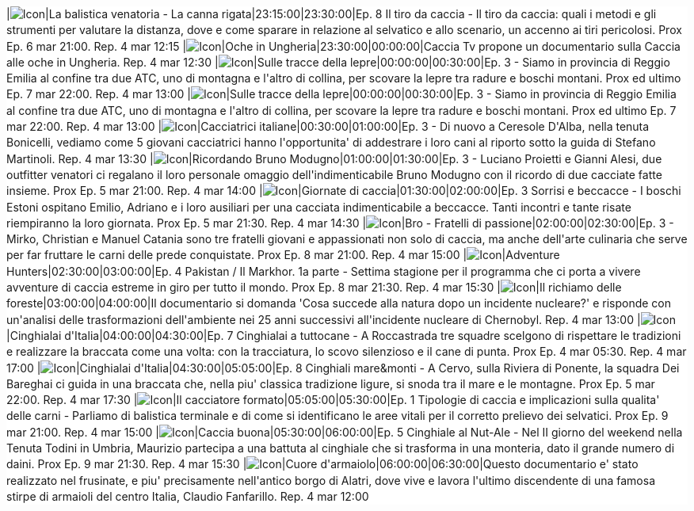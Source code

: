 |![Icon](https://guidatv.sky.it/uuid/1ced590b-7816-4f9a-8ab8-09f1e73bd531/cover?md5ChecksumParam=08f95c3dde6a3f337d70393ac531812e)|La balistica venatoria - La canna rigata|23:15:00|23:30:00|Ep. 8 Il tiro da caccia - Il tiro da caccia: quali i metodi e gli strumenti per valutare la distanza, dove e come sparare in relazione al selvatico e allo scenario, un accenno ai tiri pericolosi. Prox Ep. 6 mar 21:00. Rep. 4 mar 12:15
|![Icon](https://guidatv.sky.it/uuid/af00b4ed-8283-4232-932b-ea2d82aff936/cover?md5ChecksumParam=fccb7e8c218f26f8401b2de23bd34edc)|Oche in Ungheria|23:30:00|00:00:00|Caccia Tv propone un documentario sulla Caccia alle oche in Ungheria. Rep. 4 mar 12:30
|![Icon](https://guidatv.sky.it/uuid/89a97257-4c28-41cb-baa3-530de10a1f27/cover?md5ChecksumParam=37f5aff96a70cc7a862bead3e30d2b20)|Sulle tracce della lepre|00:00:00|00:30:00|Ep. 3 - Siamo in provincia di Reggio Emilia al confine tra due ATC, uno di montagna e l&#039;altro di collina, per scovare la lepre tra radure e boschi montani. Prox ed ultimo Ep. 7 mar 22:00. Rep. 4 mar 13:00
|![Icon](https://guidatv.sky.it/uuid/89a97257-4c28-41cb-baa3-530de10a1f27/cover?md5ChecksumParam=37f5aff96a70cc7a862bead3e30d2b20)|Sulle tracce della lepre|00:00:00|00:30:00|Ep. 3 - Siamo in provincia di Reggio Emilia al confine tra due ATC, uno di montagna e l&#039;altro di collina, per scovare la lepre tra radure e boschi montani. Prox ed ultimo Ep. 7 mar 22:00. Rep. 4 mar 13:00
|![Icon](https://guidatv.sky.it/uuid/9f45e811-5bd1-4738-b3fa-95ed48000708/cover?md5ChecksumParam=284c5e74f84989b4d9408a3b6a464b39)|Cacciatrici italiane|00:30:00|01:00:00|Ep. 3 - Di nuovo a Ceresole D&#039;Alba, nella tenuta Bonicelli, vediamo come 5 giovani cacciatrici hanno l&#039;opportunita&#039; di addestrare i loro cani al riporto sotto la guida di Stefano Martinoli. Rep. 4 mar 13:30
|![Icon](https://guidatv.sky.it/uuid/fc60c419-bda0-4813-ab83-bb79ad7bda6e/cover?md5ChecksumParam=a7090ba362e908a64b2db5250412c25f)|Ricordando Bruno Modugno|01:00:00|01:30:00|Ep. 3 - Luciano Proietti e Gianni Alesi, due outfitter venatori ci regalano il loro personale omaggio dell&#039;indimenticabile Bruno Modugno con il ricordo di due cacciate fatte insieme. Prox Ep. 5 mar 21:00. Rep. 4 mar 14:00
|![Icon](https://guidatv.sky.it/uuid/5f65e15f-ebcf-40f8-885f-631511aa2f9c/cover?md5ChecksumParam=21d1a383b6c4723948e562108521f8fd)|Giornate di caccia|01:30:00|02:00:00|Ep. 3 Sorrisi e beccacce - I boschi Estoni ospitano Emilio, Adriano e i loro ausiliari per una cacciata indimenticabile a beccacce. Tanti incontri e tante risate riempiranno la loro giornata. Prox Ep. 5 mar 21:30. Rep. 4 mar 14:30
|![Icon](https://guidatv.sky.it/uuid/c85b6487-2d9d-45a1-a0e1-b51574b419c4/cover?md5ChecksumParam=1a9b5ada5ccacb40ed916164ea6f09c2)|Bro - Fratelli di passione|02:00:00|02:30:00|Ep. 3 - Mirko, Christian e Manuel Catania sono tre fratelli giovani e appassionati non solo di caccia, ma anche dell&#039;arte culinaria che serve per far fruttare le carni delle prede conquistate. Prox Ep. 8 mar 21:00. Rep. 4 mar 15:00
|![Icon](https://guidatv.sky.it/uuid/f1c8093b-fb88-4c45-83ac-572376fe036f/cover?md5ChecksumParam=b87eeb2a2b9a0523173d921bf15734f9)|Adventure Hunters|02:30:00|03:00:00|Ep. 4 Pakistan / Il Markhor. 1a parte - Settima stagione per il programma che ci porta a vivere avventure di caccia estreme in giro per tutto il mondo. Prox Ep. 8 mar 21:30. Rep. 4 mar 15:30
|![Icon](https://guidatv.sky.it/uuid/e5f4c8d7-504a-4d50-8c89-973e8396c1ea/cover?md5ChecksumParam=c7c539ae0d509c9f87974a9c51e2cc39)|Il richiamo delle foreste|03:00:00|04:00:00|Il documentario si domanda &#039;Cosa succede alla natura dopo un incidente nucleare?&#039; e risponde con un&#039;analisi delle trasformazioni dell&#039;ambiente nei 25 anni successivi all&#039;incidente nucleare di Chernobyl. Rep. 4 mar 13:00
|![Icon](https://guidatv.sky.it/uuid/e2c763bf-0df5-4b0a-834d-40a850c191fd/cover?md5ChecksumParam=48709eba5b15e8cf611e34047306264d)|Cinghialai d&#039;Italia|04:00:00|04:30:00|Ep. 7 Cinghialai a tuttocane - A Roccastrada tre squadre scelgono di rispettare le tradizioni e realizzare la braccata come una volta: con la tracciatura, lo scovo silenzioso e il cane di punta. Prox Ep. 4 mar 05:30. Rep. 4 mar 17:00
|![Icon](https://guidatv.sky.it/uuid/b98bfd37-9403-40a0-9ea4-ffbc8ae5fc99/cover?md5ChecksumParam=48709eba5b15e8cf611e34047306264d)|Cinghialai d&#039;Italia|04:30:00|05:05:00|Ep. 8 Cinghiali mare&amp;monti - A Cervo, sulla Riviera di Ponente, la squadra Dei Bareghai ci guida in una braccata che, nella piu&#039; classica tradizione ligure, si snoda tra il mare e le montagne. Prox Ep. 5 mar 22:00. Rep. 4 mar 17:30
|![Icon](https://guidatv.sky.it/uuid/c01214f1-af5e-406b-aec6-2df6fa9a6598/cover?md5ChecksumParam=b1b0db0b111f30ca2e0a2d341de199b0)|Il cacciatore formato|05:05:00|05:30:00|Ep. 1 Tipologie di caccia e implicazioni sulla qualita&#039; delle carni - Parliamo di balistica terminale e di come si identificano le aree vitali per il corretto prelievo dei selvatici. Prox Ep. 9 mar 21:00. Rep. 4 mar 15:00
|![Icon](https://guidatv.sky.it/uuid/b5084a59-dd7e-419a-b9d3-4264f4dde7d5/cover?md5ChecksumParam=5d493ee51cf4e0570683e91640d6a311)|Caccia buona|05:30:00|06:00:00|Ep. 5 Cinghiale al Nut-Ale - Nel II giorno del weekend nella Tenuta Todini in Umbria, Maurizio partecipa a una battuta al cinghiale che si trasforma in una monteria, dato il grande numero di daini. Prox Ep. 9 mar 21:30. Rep. 4 mar 15:30
|![Icon](https://guidatv.sky.it/uuid/387a8b60-bdcc-415a-be9d-4c9009933349/cover?md5ChecksumParam=14030775f498792487707eee0a5d6478)|Cuore d&#039;armaiolo|06:00:00|06:30:00|Questo documentario e&#039; stato realizzato nel frusinate, e piu&#039; precisamente nell&#039;antico borgo di Alatri, dove vive e lavora l&#039;ultimo discendente di una famosa stirpe di armaioli del centro Italia, Claudio Fanfarillo. Rep. 4 mar 12:00